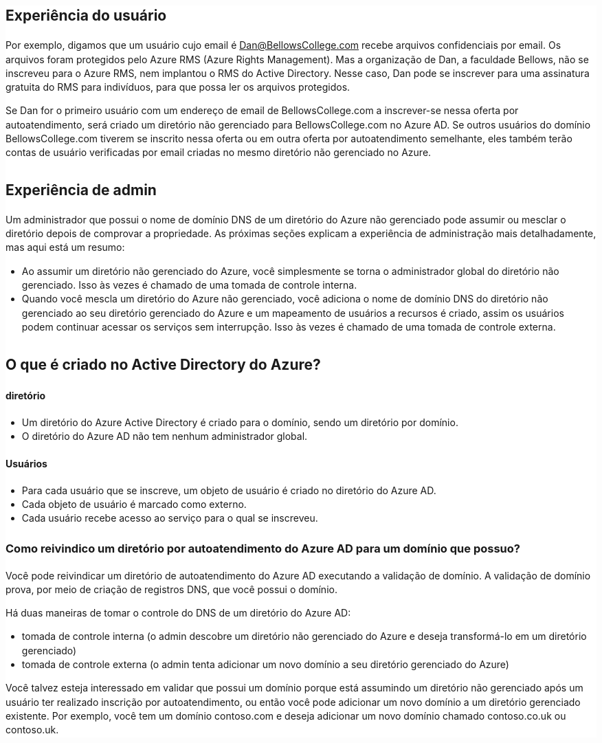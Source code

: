 ## <a name="user-experience"></a>Experiência do usuário
Por exemplo, digamos que um usuário cujo email é Dan@BellowsCollege.com recebe arquivos confidenciais por email. Os arquivos foram protegidos pelo Azure RMS (Azure Rights Management). Mas a organização de Dan, a faculdade Bellows, não se inscreveu para o Azure RMS, nem implantou o RMS do Active Directory. Nesse caso, Dan pode se inscrever para uma assinatura gratuita do RMS para indivíduos, para que possa ler os arquivos protegidos.

Se Dan for o primeiro usuário com um endereço de email de BellowsCollege.com a inscrever-se nessa oferta por autoatendimento, será criado um diretório não gerenciado para BellowsCollege.com no Azure AD. Se outros usuários do domínio BellowsCollege.com tiverem se inscrito nessa oferta ou em outra oferta por autoatendimento semelhante, eles também terão contas de usuário verificadas por email criadas no mesmo diretório não gerenciado no Azure.

## <a name="admin-experience"></a>Experiência de admin
Um administrador que possui o nome de domínio DNS de um diretório do Azure não gerenciado pode assumir ou mesclar o diretório depois de comprovar a propriedade. As próximas seções explicam a experiência de administração mais detalhadamente, mas aqui está um resumo:

* Ao assumir um diretório não gerenciado do Azure, você simplesmente se torna o administrador global do diretório não gerenciado. Isso às vezes é chamado de uma tomada de controle interna.
* Quando você mescla um diretório do Azure não gerenciado, você adiciona o nome de domínio DNS do diretório não gerenciado ao seu diretório gerenciado do Azure e um mapeamento de usuários a recursos é criado, assim os usuários podem continuar acessar os serviços sem interrupção. Isso às vezes é chamado de uma tomada de controle externa.

## <a name="what-gets-created-in-azure-active-directory"></a>O que é criado no Active Directory do Azure?
#### <a name="directory"></a>diretório
* Um diretório do Azure Active Directory é criado para o domínio, sendo um diretório por domínio.
* O diretório do Azure AD não tem nenhum administrador global.

#### <a name="users"></a>Usuários
* Para cada usuário que se inscreve, um objeto de usuário é criado no diretório do Azure AD.
* Cada objeto de usuário é marcado como externo.
* Cada usuário recebe acesso ao serviço para o qual se inscreveu.

### <a name="how-do-i-claim-a-self-service-azure-ad-directory-for-a-domain-i-own"></a>Como reivindico um diretório por autoatendimento do Azure AD para um domínio que possuo?
Você pode reivindicar um diretório de autoatendimento do Azure AD executando a validação de domínio. A validação de domínio prova, por meio de criação de registros DNS, que você possui o domínio.

Há duas maneiras de tomar o controle do DNS de um diretório do Azure AD:

* tomada de controle interna (o admin descobre um diretório não gerenciado do Azure e deseja transformá-lo em um diretório gerenciado)
* tomada de controle externa (o admin tenta adicionar um novo domínio a seu diretório gerenciado do Azure)

Você talvez esteja interessado em validar que possui um domínio porque está assumindo um diretório não gerenciado após um usuário ter realizado inscrição por autoatendimento, ou então você pode adicionar um novo domínio a um diretório gerenciado existente. Por exemplo, você tem um domínio contoso.com e deseja adicionar um novo domínio chamado contoso.co.uk ou contoso.uk.
